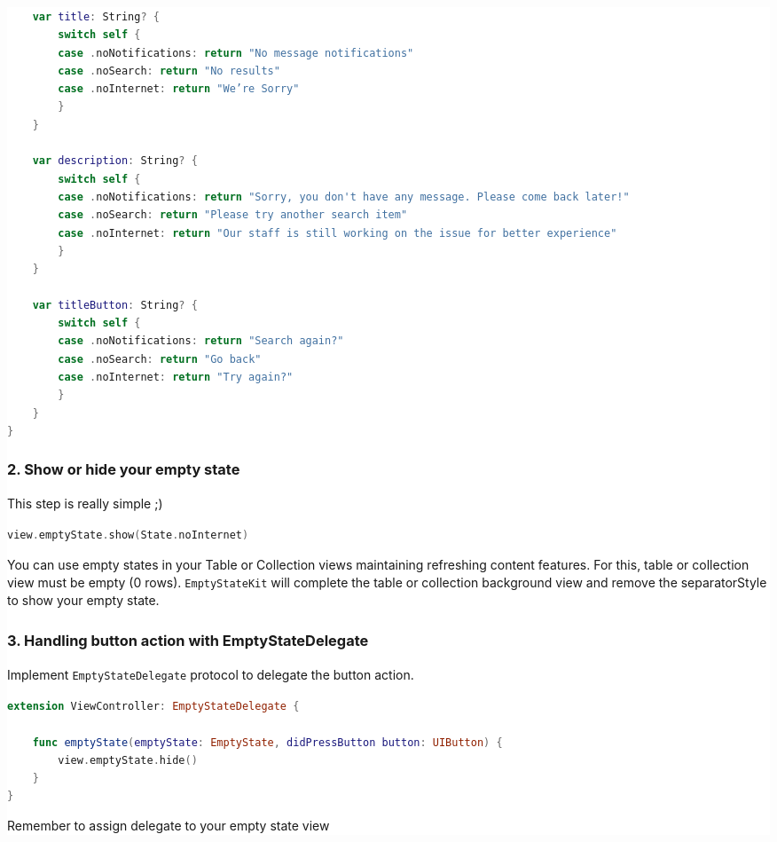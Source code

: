 ```swift
    var title: String? {
        switch self {
        case .noNotifications: return "No message notifications"
        case .noSearch: return "No results"
        case .noInternet: return "We’re Sorry"
        }
    }

    var description: String? {
        switch self {
        case .noNotifications: return "Sorry, you don't have any message. Please come back later!"
        case .noSearch: return "Please try another search item"
        case .noInternet: return "Our staff is still working on the issue for better experience"
        }
    }

    var titleButton: String? {
        switch self {
        case .noNotifications: return "Search again?"
        case .noSearch: return "Go back"
        case .noInternet: return "Try again?"
        }
    }
}

```

### 2. Show or hide your empty state

This step is really simple ;) 

```swift
view.emptyState.show(State.noInternet)
```

You can use empty states in your Table or Collection views maintaining refreshing content features. For this, table or collection view must be empty (0 rows). `EmptyStateKit` will complete the table or collection background view and remove the separatorStyle to show your empty state.

### 3. Handling button action with EmptyStateDelegate

Implement `EmptyStateDelegate` protocol to delegate the button action.

```swift
extension ViewController: EmptyStateDelegate {

    func emptyState(emptyState: EmptyState, didPressButton button: UIButton) {
        view.emptyState.hide()
    }
}
```

Remember to assign delegate to your empty state view
